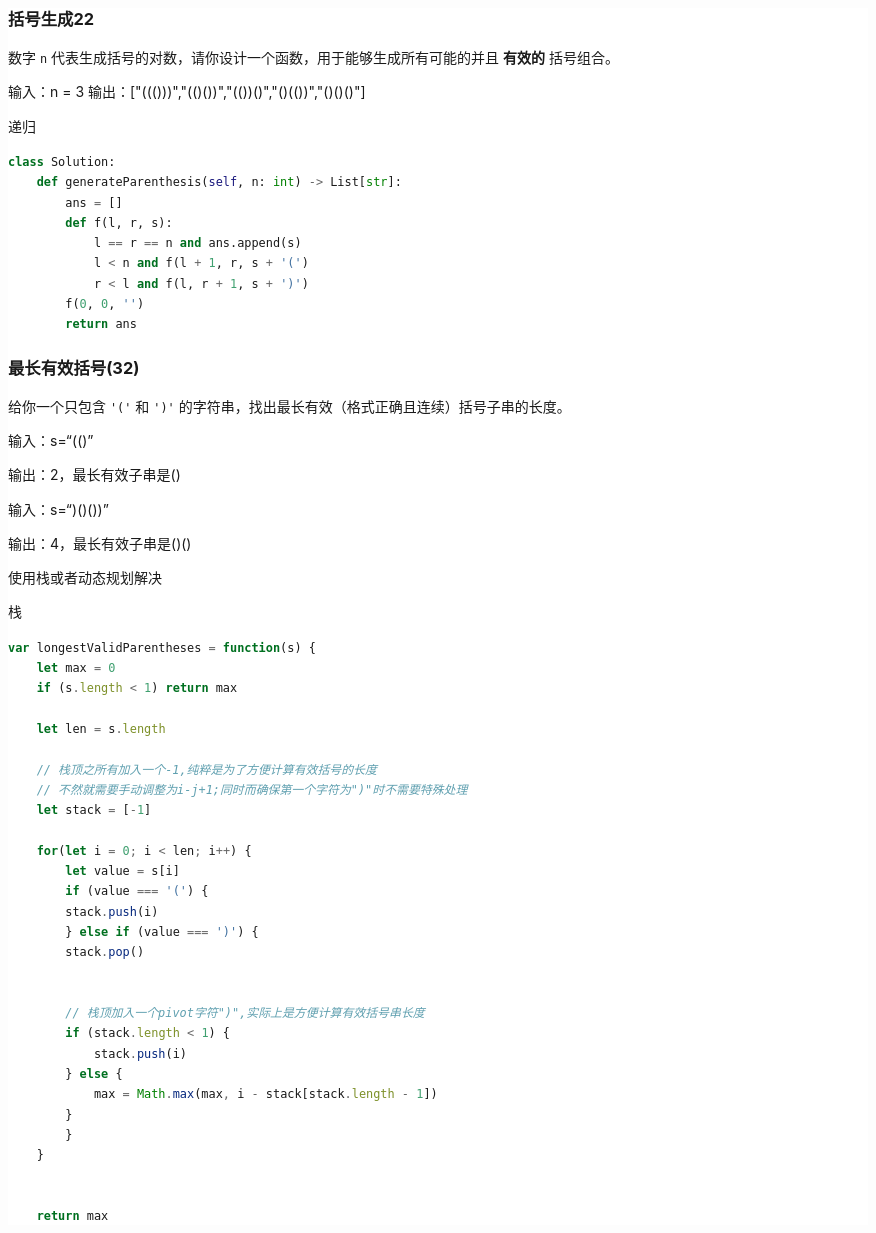 

### 括号生成22

数字 `n` 代表生成括号的对数，请你设计一个函数，用于能够生成所有可能的并且 **有效的** 括号组合。

输入：n = 3
输出：["((()))","(()())","(())()","()(())","()()()"]

递归

```python
class Solution:
    def generateParenthesis(self, n: int) -> List[str]:
        ans = []
        def f(l, r, s):
            l == r == n and ans.append(s)
            l < n and f(l + 1, r, s + '(')
            r < l and f(l, r + 1, s + ')')
        f(0, 0, '')
        return ans
```

### 最长有效括号(32)

给你一个只包含 `'('` 和 `')'` 的字符串，找出最长有效（格式正确且连续）括号子串的长度。

输入：s=“(()”

输出：2，最长有效子串是()

输入：s=“)()())”

输出：4，最长有效子串是()()

使用栈或者动态规划解决

栈

```javascript
var longestValidParentheses = function(s) {
    let max = 0
    if (s.length < 1) return max

    let len = s.length

    // 栈顶之所有加入一个-1,纯粹是为了方便计算有效括号的长度
    // 不然就需要手动调整为i-j+1;同时而确保第一个字符为")"时不需要特殊处理
    let stack = [-1]

    for(let i = 0; i < len; i++) {
        let value = s[i]
        if (value === '(') {
        stack.push(i)
        } else if (value === ')') {
        stack.pop()


        // 栈顶加入一个pivot字符")",实际上是方便计算有效括号串长度
        if (stack.length < 1) {
            stack.push(i)
        } else {
            max = Math.max(max, i - stack[stack.length - 1])
        }
        }
    }


    return max
```